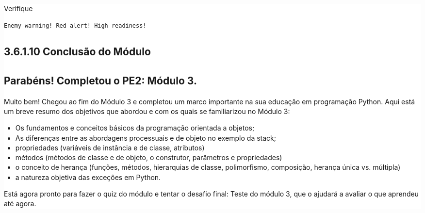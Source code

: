 Verifique

`Enemy warning! Red alert! High readiness! `

## 3.6.1.10 Conclusão do Módulo

## Parabéns! Completou o PE2: Módulo 3.

Muito bem! Chegou ao fim do Módulo 3 e completou um marco importante na sua educação em programação Python. Aqui está um breve resumo dos objetivos que abordou e com os quais se familiarizou no Módulo 3:

* Os fundamentos e conceitos básicos da programação orientada a objetos;
* As diferenças entre as abordagens processuais e de objeto no exemplo da stack;
* propriedades (variáveis de instância e de classe, atributos)
* métodos (métodos de classe e de objeto, o construtor, parâmetros e propriedades)
* o conceito de herança (funções, métodos, hierarquias de classe, polimorfismo, composição, herança única vs. múltipla)
* a natureza objetiva das exceções em Python.

Está agora pronto para fazer o quiz do módulo e tentar o desafio final: Teste do módulo 3, que o ajudará a avaliar o que aprendeu até agora.